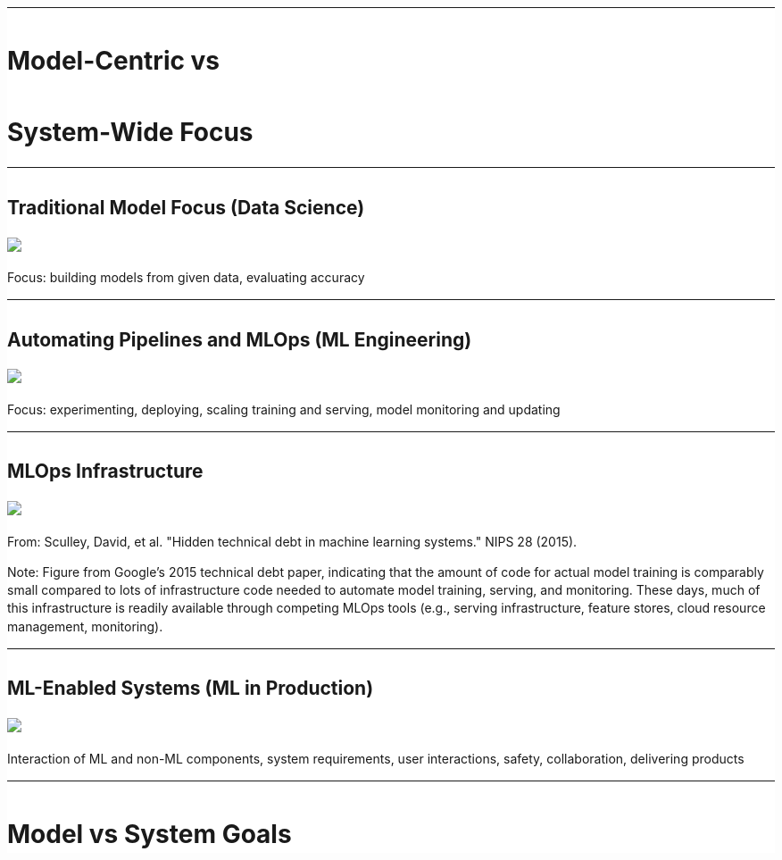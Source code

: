 </div>

---
# Model-Centric vs 
# System-Wide Focus

----
## Traditional Model Focus (Data Science)

![](pipeline.svg)


Focus: building models from given data, evaluating accuracy


----
## Automating Pipelines and MLOps (ML Engineering)

![](pipeline2.svg)


Focus: experimenting, deploying, scaling training and serving, model monitoring and updating

----
## MLOps Infrastructure

![](mlopsboxes.png)


From: Sculley, David, et al. "Hidden technical debt in machine learning systems." NIPS 28 (2015).

Note: Figure from Google’s 2015 technical debt paper, indicating that the amount of code for actual model training is comparably small compared to lots of infrastructure code needed to automate model training, serving, and monitoring. These days, much of this infrastructure is readily available through competing MLOps tools (e.g., serving infrastructure, feature stores, cloud resource management, monitoring).

----
## ML-Enabled Systems (ML in Production)

![](pipeline-in-system.svg)

Interaction of ML and non-ML components, system requirements, user interactions, safety, collaboration, delivering products



---
# Model vs System Goals
